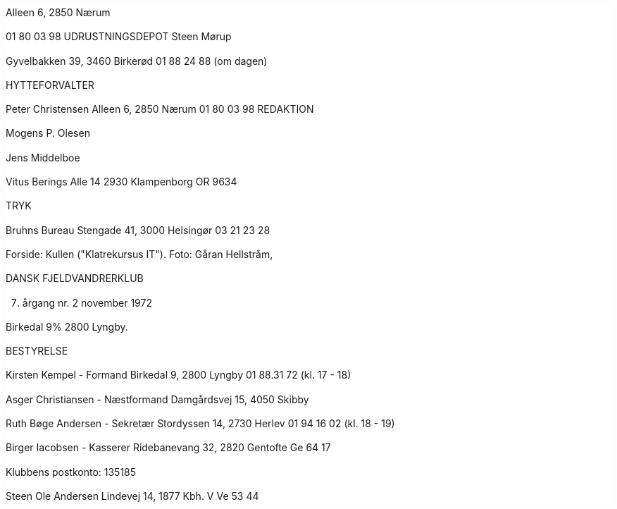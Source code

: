 Alleen 6, 2850 Nærum

01 80 03 98
UDRUSTNINGSDEPOT
Steen Mørup

Gyvelbakken 39, 3460 Birkerød
01 88 24 88 (om dagen)

HYTTEFORVALTER

Peter Christensen
Alleen 6, 2850 Nærum
01 80 03 98
REDAKTION

Mogens P. Olesen

Jens Middelboe

Vitus Berings Alle 14
2930 Klampenborg
OR 9634

TRYK

Bruhns Bureau
Stengade 41, 3000 Helsingør
03 21 23 28

Forside: Kullen ("Klatrekursus IT").
Foto: Gåran Hellstråm,

DANSK FJELDVANDRERKLUB

7. årgang nr. 2 november 1972

Birkedal 9% 2800 Lyngby.

BESTYRELSE

Kirsten Kempel - Formand
Birkedal 9, 2800 Lyngby
01 88.31 72 (kl. 17 - 18)

Asger Christiansen - Næstformand
Damgårdsvej 15, 4050 Skibby

Ruth Bøge Andersen - Sekretær
Stordyssen 14, 2730 Herlev
01 94 16 02 (kl. 18 - 19)

Birger Iacobsen - Kasserer
Ridebanevang 32, 2820 Gentofte
Ge 64 17

Klubbens postkonto: 135185

Steen Ole Andersen
Lindevej 14, 1877 Kbh. V
Ve 53 44
